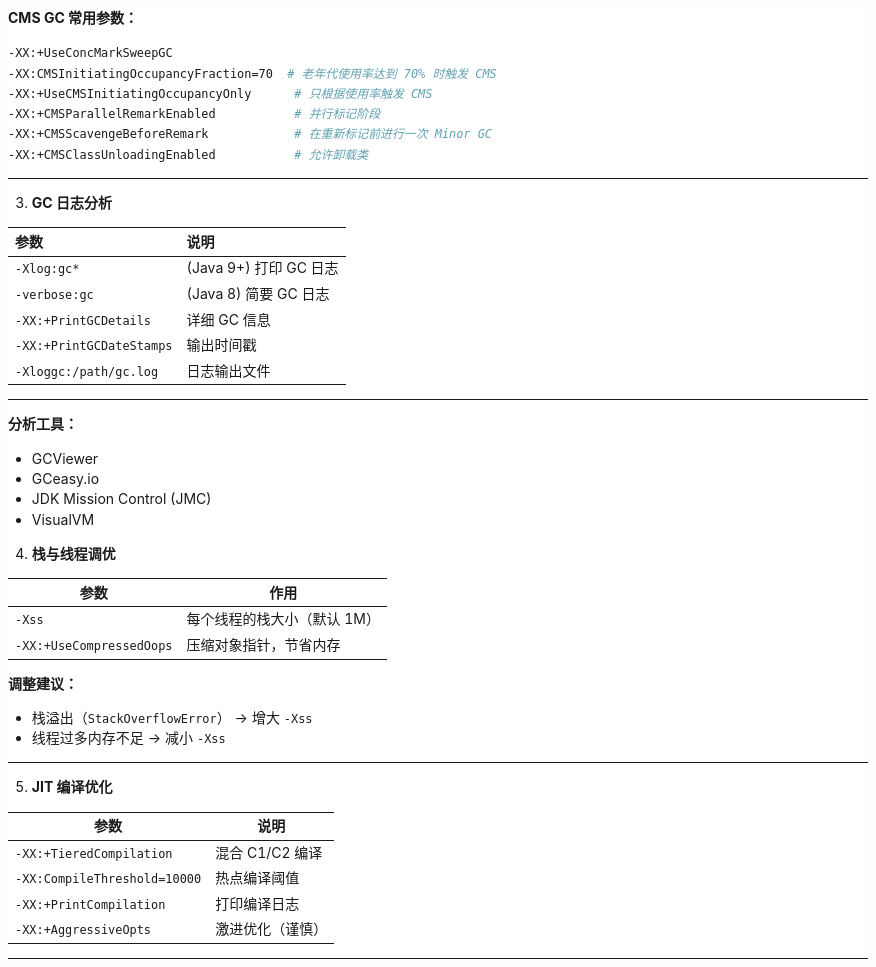 **CMS GC 常用参数：**

```bash
-XX:+UseConcMarkSweepGC
-XX:CMSInitiatingOccupancyFraction=70  # 老年代使用率达到 70% 时触发 CMS
-XX:+UseCMSInitiatingOccupancyOnly      # 只根据使用率触发 CMS
-XX:+CMSParallelRemarkEnabled           # 并行标记阶段
-XX:+CMSScavengeBeforeRemark            # 在重新标记前进行一次 Minor GC
-XX:+CMSClassUnloadingEnabled           # 允许卸载类
```

---

3. **GC 日志分析**

| 参数 | 说明 |
| :-- | :-- |
| `-Xlog:gc*` | (Java 9+) 打印 GC 日志 |
| `-verbose:gc` | (Java 8) 简要 GC 日志 |
| `-XX:+PrintGCDetails` | 详细 GC 信息 |
| `-XX:+PrintGCDateStamps` | 输出时间戳 |
| `-Xloggc:/path/gc.log` | 日志输出文件 |

---

**分析工具：**

- GCViewer
- GCeasy.io
- JDK Mission Control (JMC)
- VisualVM

4. **栈与线程调优**
   
| 参数 | 作用 |
|------|------|
| `-Xss` | 每个线程的栈大小（默认 1M） |
| `-XX:+UseCompressedOops` | 压缩对象指针，节省内存 |

**调整建议：**

- 栈溢出（`StackOverflowError`） → 增大 `-Xss`
- 线程过多内存不足 → 减小 `-Xss`

---

5. **JIT 编译优化**

| 参数 | 说明 |
|------|------|
| `-XX:+TieredCompilation` | 混合 C1/C2 编译 |
| `-XX:CompileThreshold=10000` | 热点编译阈值 |
| `-XX:+PrintCompilation` | 打印编译日志 |
| `-XX:+AggressiveOpts` | 激进优化（谨慎） |

---